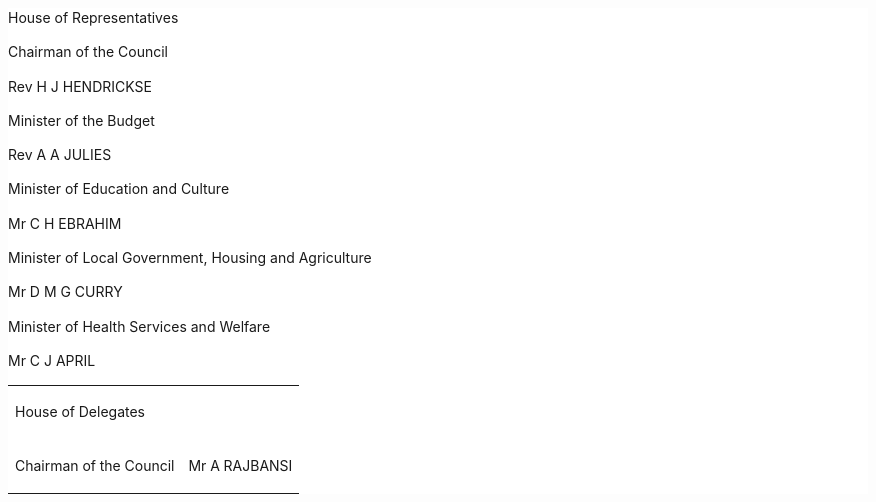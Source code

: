 <td colspan="2"><p>House of Representatives</p></td>

</tr>

<tr>

<td><p>Chairman of the Council</p></td>

<td><p><noteRef href="#note04_p4" marker="*"/><noteRef href="#note05_p4" marker="&#x2020;"/>Rev H J HENDRICKSE</p></td>

</tr>

<tr>

<td><p>Minister of the Budget</p></td>

<td><p>Rev A A JULIES</p></td>

</tr>

<tr>

<td><p>Minister of Education and Culture</p></td>

<td><p>Mr C H EBRAHIM</p></td>

</tr>

<tr>

<td><p>Minister of Local Government, Housing and Agriculture</p></td>

<td><p>Mr D M G CURRY</p></td>

</tr>

<tr>

<td><p>Minister of Health Services and Welfare</p></td>

<td><p>Mr C J APRIL</p></td>

</tr>

</table>

<table>

<tr>

<td colspan="2"><p>House of Delegates</p></td>

</tr>

<tr>

<td><p>Chairman of the Council</p></td>

<td><p><noteRef href="#note06_p4" marker="*"/>Mr A RAJBANSI</p></td>

</tr>

<tr>
